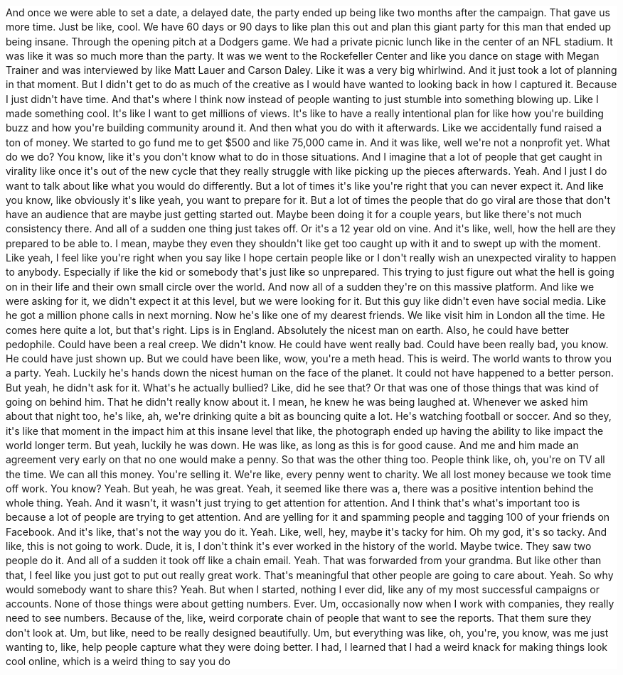 And once we were able to set a date, a delayed date, the party ended up being like two months after the campaign. That gave us more time. Just be like, cool. We have 60 days or 90 days to like plan this out and plan this giant party for this man that ended up being insane. Through the opening pitch at a Dodgers game. We had a private picnic lunch like in the center of an NFL stadium. It was like it was so much more than the party. It was we went to the Rockefeller Center and like you dance on stage with Megan Trainer and was interviewed by like Matt Lauer and Carson Daley. Like it was a very big whirlwind. And it just took a lot of planning in that moment. But I didn't get to do as much of the creative as I would have wanted to looking back in how I captured it. Because I just didn't have time. And that's where I think now instead of people wanting to just stumble into something blowing up. Like I made something cool. It's like I want to get millions of views. It's like to have a really intentional plan for like how you're building buzz and how you're building community around it. And then what you do with it afterwards. Like we accidentally fund raised a ton of money. We started to go fund me to get $500 and like 75,000 came in. And it was like, well we're not a nonprofit yet. What do we do? You know, like it's you don't know what to do in those situations. And I imagine that a lot of people that get caught in virality like once it's out of the new cycle that they really struggle with like picking up the pieces afterwards. Yeah. And I just I do want to talk about like what you would do differently. But a lot of times it's like you're right that you can never expect it. And like you know, like obviously it's like yeah, you want to prepare for it. But a lot of times the people that do go viral are those that don't have an audience that are maybe just getting started out. Maybe been doing it for a couple years, but like there's not much consistency there. And all of a sudden one thing just takes off. Or it's a 12 year old on vine. And it's like, well, how the hell are they prepared to be able to. I mean, maybe they even they shouldn't like get too caught up with it and to swept up with the moment. Like yeah, I feel like you're right when you say like I hope certain people like or I don't really wish an unexpected virality to happen to anybody. Especially if like the kid or somebody that's just like so unprepared. This trying to just figure out what the hell is going on in their life and their own small circle over the world. And now all of a sudden they're on this massive platform. And like we were asking for it, we didn't expect it at this level, but we were looking for it. But this guy like didn't even have social media. Like he got a million phone calls in next morning. Now he's like one of my dearest friends. We like visit him in London all the time. He comes here quite a lot, but that's right. Lips is in England. Absolutely the nicest man on earth. Also, he could have better pedophile. Could have been a real creep. We didn't know. He could have went really bad. Could have been really bad, you know. He could have just shown up. But we could have been like, wow, you're a meth head. This is weird. The world wants to throw you a party. Yeah. Luckily he's hands down the nicest human on the face of the planet. It could not have happened to a better person. But yeah, he didn't ask for it. What's he actually bullied? Like, did he see that? Or that was one of those things that was kind of going on behind him. That he didn't really know about it. I mean, he knew he was being laughed at. Whenever we asked him about that night too, he's like, ah, we're drinking quite a bit as bouncing quite a lot. He's watching football or soccer. And so they, it's like that moment in the impact him at this insane level that like, the photograph ended up having the ability to like impact the world longer term. But yeah, luckily he was down. He was like, as long as this is for good cause. And me and him made an agreement very early on that no one would make a penny. So that was the other thing too. People think like, oh, you're on TV all the time. We can all this money. You're selling it. We're like, every penny went to charity. We all lost money because we took time off work. You know? Yeah. But yeah, he was great. Yeah, it seemed like there was a, there was a positive intention behind the whole thing. Yeah. And it wasn't, it wasn't just trying to get attention for attention. And I think that's what's important too is because a lot of people are trying to get attention. And are yelling for it and spamming people and tagging 100 of your friends on Facebook. And it's like, that's not the way you do it. Yeah. Like, well, hey, maybe it's tacky for him. Oh my god, it's so tacky. And like, this is not going to work. Dude, it is, I don't think it's ever worked in the history of the world. Maybe twice. They saw two people do it. And all of a sudden it took off like a chain email. Yeah. That was forwarded from your grandma. But like other than that, I feel like you just got to put out really great work. That's meaningful that other people are going to care about. Yeah. So why would somebody want to share this? Yeah. But when I started, nothing I ever did, like any of my most successful campaigns or accounts. None of those things were about getting numbers. Ever. Um, occasionally now when I work with companies, they really need to see numbers. Because of the, like, weird corporate chain of people that want to see the reports. That them sure they don't look at. Um, but like, need to be really designed beautifully. Um, but everything was like, oh, you're, you know, was me just wanting to, like, help people capture what they were doing better. I had, I learned that I had a weird knack for making things look cool online, which is a weird thing to say you do